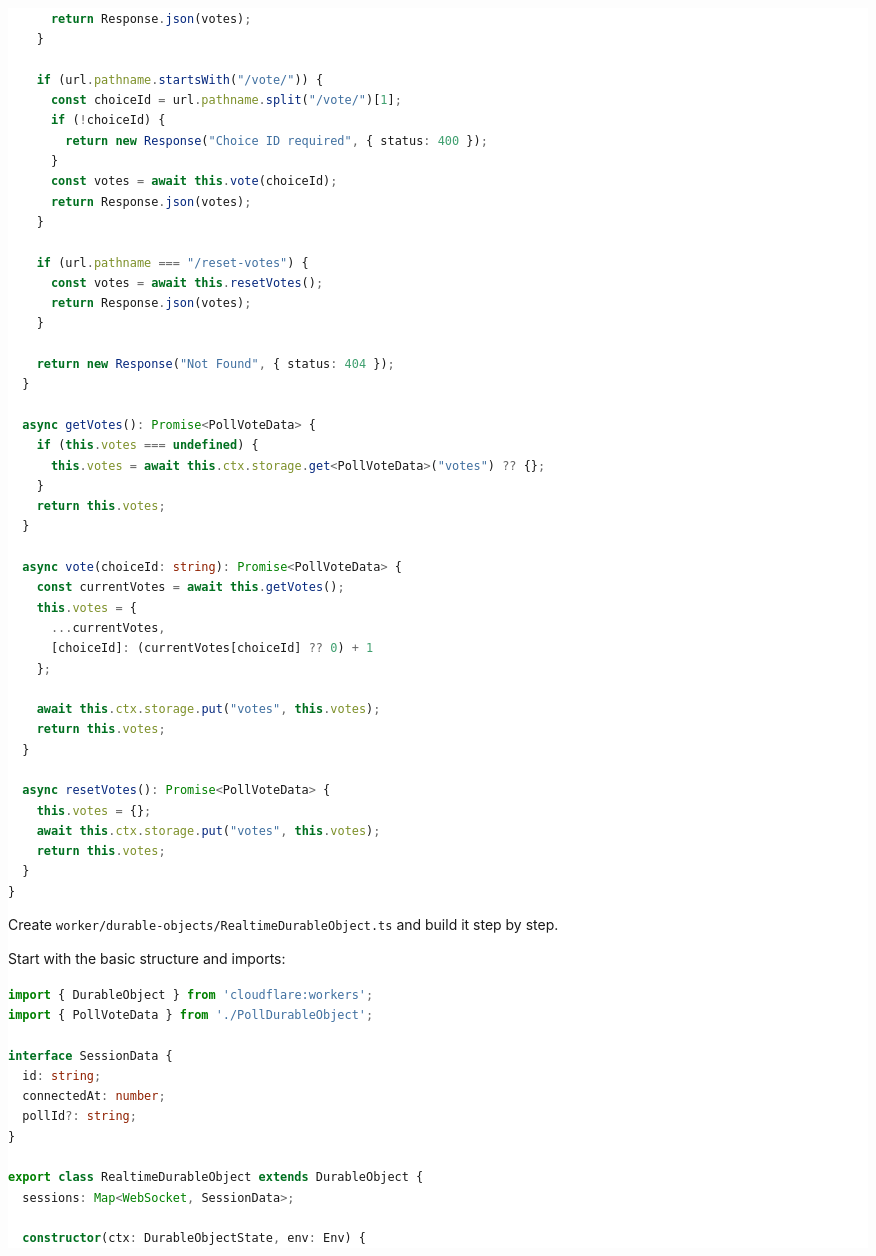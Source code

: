 ```typescript
      return Response.json(votes);
    }

    if (url.pathname.startsWith("/vote/")) {
      const choiceId = url.pathname.split("/vote/")[1];
      if (!choiceId) {
        return new Response("Choice ID required", { status: 400 });
      }
      const votes = await this.vote(choiceId);
      return Response.json(votes);
    }

    if (url.pathname === "/reset-votes") {
      const votes = await this.resetVotes();
      return Response.json(votes);
    }

    return new Response("Not Found", { status: 404 });
  }

  async getVotes(): Promise<PollVoteData> {
    if (this.votes === undefined) {
      this.votes = await this.ctx.storage.get<PollVoteData>("votes") ?? {};
    }
    return this.votes;
  }

  async vote(choiceId: string): Promise<PollVoteData> {
    const currentVotes = await this.getVotes();
    this.votes = {
      ...currentVotes,
      [choiceId]: (currentVotes[choiceId] ?? 0) + 1
    };

    await this.ctx.storage.put("votes", this.votes);
    return this.votes;
  }

  async resetVotes(): Promise<PollVoteData> {
    this.votes = {};
    await this.ctx.storage.put("votes", this.votes);
    return this.votes;
  }
}
```

Create `worker/durable-objects/RealtimeDurableObject.ts` and build it step by step.

Start with the basic structure and imports:

```typescript
import { DurableObject } from 'cloudflare:workers';
import { PollVoteData } from './PollDurableObject';

interface SessionData {
  id: string;
  connectedAt: number;
  pollId?: string;
}

export class RealtimeDurableObject extends DurableObject {
  sessions: Map<WebSocket, SessionData>;

  constructor(ctx: DurableObjectState, env: Env) {
```

  [choiceId: string]: number;
  [choiceId: string]: number;
  [key: string]: any;
  [choiceId: string]: number;